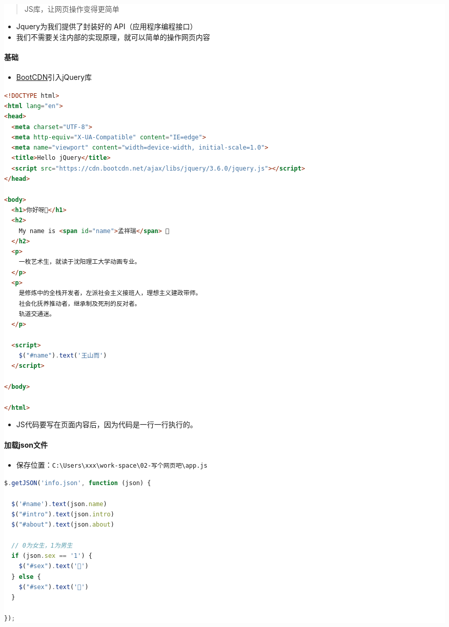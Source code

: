 > JS库，让网页操作变得更简单

- Jquery为我们提供了封装好的 API（应用程序编程接口）
- 我们不需要关注内部的实现原理，就可以简单的操作网页内容

#### 基础

- [BootCDN](https://www.bootcdn.cn/)引入jQuery库

```html
<!DOCTYPE html>
<html lang="en">
<head>
  <meta charset="UTF-8">
  <meta http-equiv="X-UA-Compatible" content="IE=edge">
  <meta name="viewport" content="width=device-width, initial-scale=1.0">
  <title>Hello jQuery</title>
  <script src="https://cdn.bootcdn.net/ajax/libs/jquery/3.6.0/jquery.js"></script>
</head>

<body>
  <h1>你好呀👋</h1>
  <h2>
    My name is <span id="name">孟祥瑞</span> 👦
  </h2>
  <p>
    一枚艺术生，就读于沈阳理工大学动画专业。
  </p>
  <p>
    是修炼中的全栈开发者，左派社会主义接班人，理想主义建政带师。
    社会化抚养推动者，继承制及死刑的反对者。
    轨道交通迷。
  </p>

  <script>
    $("#name").text('王山而')
  </script>

</body>

</html>
```

- JS代码要写在页面内容后，因为代码是一行一行执行的。

#### 加载json文件

- 保存位置：`C:\Users\xxx\work-space\02-写个网页吧\app.js`

```js
$.getJSON('info.json', function (json) {

  $('#name').text(json.name)
  $("#intro").text(json.intro)
  $("#about").text(json.about)

  // 0为女生，1为男生
  if (json.sex == '1') {
    $("#sex").text('👦')
  } else {
    $("#sex").text('👧')
  }
  
});
```
